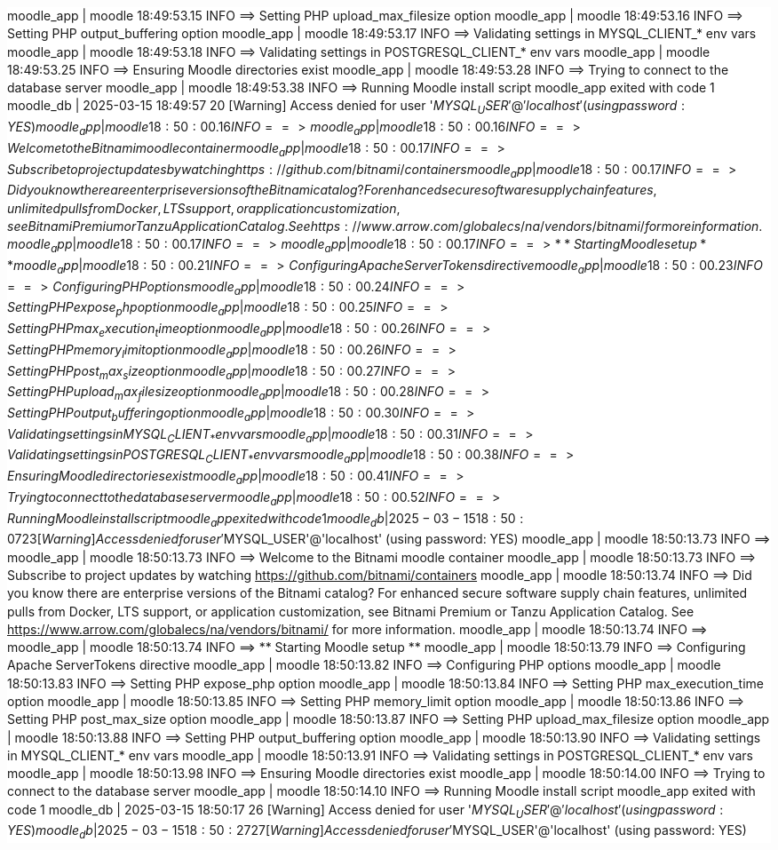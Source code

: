moodle_app  | moodle 18:49:53.15 INFO  ==> Setting PHP upload_max_filesize option
moodle_app  | moodle 18:49:53.16 INFO  ==> Setting PHP output_buffering option
moodle_app  | moodle 18:49:53.17 INFO  ==> Validating settings in MYSQL_CLIENT_* env vars
moodle_app  | moodle 18:49:53.18 INFO  ==> Validating settings in POSTGRESQL_CLIENT_* env vars
moodle_app  | moodle 18:49:53.25 INFO  ==> Ensuring Moodle directories exist
moodle_app  | moodle 18:49:53.28 INFO  ==> Trying to connect to the database server
moodle_app  | moodle 18:49:53.38 INFO  ==> Running Moodle install script
moodle_app exited with code 1
moodle_db   | 2025-03-15 18:49:57 20 [Warning] Access denied for user '$MYSQL_USER'@'localhost' (using password: YES)
moodle_app  | moodle 18:50:00.16 INFO  ==> 
moodle_app  | moodle 18:50:00.16 INFO  ==> Welcome to the Bitnami moodle container
moodle_app  | moodle 18:50:00.17 INFO  ==> Subscribe to project updates by watching https://github.com/bitnami/containers
moodle_app  | moodle 18:50:00.17 INFO  ==> Did you know there are enterprise versions of the Bitnami catalog? For enhanced secure software supply chain features, unlimited pulls from Docker, LTS support, or application customization, see Bitnami Premium or Tanzu Application Catalog. See https://www.arrow.com/globalecs/na/vendors/bitnami/ for more information.
moodle_app  | moodle 18:50:00.17 INFO  ==> 
moodle_app  | moodle 18:50:00.17 INFO  ==> ** Starting Moodle setup **
moodle_app  | moodle 18:50:00.21 INFO  ==> Configuring Apache ServerTokens directive
moodle_app  | moodle 18:50:00.23 INFO  ==> Configuring PHP options
moodle_app  | moodle 18:50:00.24 INFO  ==> Setting PHP expose_php option
moodle_app  | moodle 18:50:00.25 INFO  ==> Setting PHP max_execution_time option
moodle_app  | moodle 18:50:00.26 INFO  ==> Setting PHP memory_limit option
moodle_app  | moodle 18:50:00.26 INFO  ==> Setting PHP post_max_size option
moodle_app  | moodle 18:50:00.27 INFO  ==> Setting PHP upload_max_filesize option
moodle_app  | moodle 18:50:00.28 INFO  ==> Setting PHP output_buffering option
moodle_app  | moodle 18:50:00.30 INFO  ==> Validating settings in MYSQL_CLIENT_* env vars
moodle_app  | moodle 18:50:00.31 INFO  ==> Validating settings in POSTGRESQL_CLIENT_* env vars
moodle_app  | moodle 18:50:00.38 INFO  ==> Ensuring Moodle directories exist
moodle_app  | moodle 18:50:00.41 INFO  ==> Trying to connect to the database server
moodle_app  | moodle 18:50:00.52 INFO  ==> Running Moodle install script
moodle_app exited with code 1
moodle_db   | 2025-03-15 18:50:07 23 [Warning] Access denied for user '$MYSQL_USER'@'localhost' (using password: YES)
moodle_app  | moodle 18:50:13.73 INFO  ==> 
moodle_app  | moodle 18:50:13.73 INFO  ==> Welcome to the Bitnami moodle container
moodle_app  | moodle 18:50:13.73 INFO  ==> Subscribe to project updates by watching https://github.com/bitnami/containers
moodle_app  | moodle 18:50:13.74 INFO  ==> Did you know there are enterprise versions of the Bitnami catalog? For enhanced secure software supply chain features, unlimited pulls from Docker, LTS support, or application customization, see Bitnami Premium or Tanzu Application Catalog. See https://www.arrow.com/globalecs/na/vendors/bitnami/ for more information.
moodle_app  | moodle 18:50:13.74 INFO  ==> 
moodle_app  | moodle 18:50:13.74 INFO  ==> ** Starting Moodle setup **
moodle_app  | moodle 18:50:13.79 INFO  ==> Configuring Apache ServerTokens directive
moodle_app  | moodle 18:50:13.82 INFO  ==> Configuring PHP options
moodle_app  | moodle 18:50:13.83 INFO  ==> Setting PHP expose_php option
moodle_app  | moodle 18:50:13.84 INFO  ==> Setting PHP max_execution_time option
moodle_app  | moodle 18:50:13.85 INFO  ==> Setting PHP memory_limit option
moodle_app  | moodle 18:50:13.86 INFO  ==> Setting PHP post_max_size option
moodle_app  | moodle 18:50:13.87 INFO  ==> Setting PHP upload_max_filesize option
moodle_app  | moodle 18:50:13.88 INFO  ==> Setting PHP output_buffering option
moodle_app  | moodle 18:50:13.90 INFO  ==> Validating settings in MYSQL_CLIENT_* env vars
moodle_app  | moodle 18:50:13.91 INFO  ==> Validating settings in POSTGRESQL_CLIENT_* env vars
moodle_app  | moodle 18:50:13.98 INFO  ==> Ensuring Moodle directories exist
moodle_app  | moodle 18:50:14.00 INFO  ==> Trying to connect to the database server
moodle_app  | moodle 18:50:14.10 INFO  ==> Running Moodle install script
moodle_app exited with code 1
moodle_db   | 2025-03-15 18:50:17 26 [Warning] Access denied for user '$MYSQL_USER'@'localhost' (using password: YES)
moodle_db   | 2025-03-15 18:50:27 27 [Warning] Access denied for user '$MYSQL_USER'@'localhost' (using password: YES)